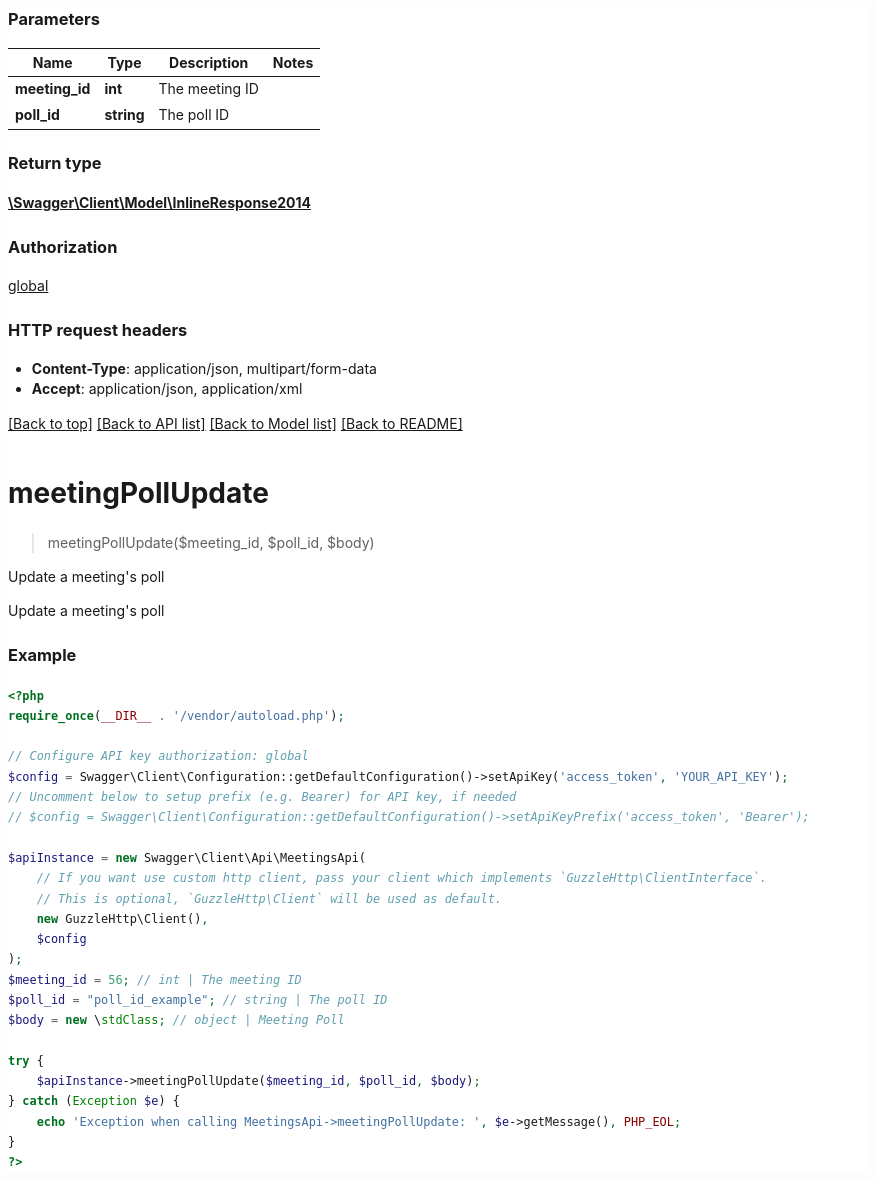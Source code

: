 ### Parameters

Name | Type | Description  | Notes
------------- | ------------- | ------------- | -------------
 **meeting_id** | **int**| The meeting ID |
 **poll_id** | **string**| The poll ID |

### Return type

[**\Swagger\Client\Model\InlineResponse2014**](../Model/InlineResponse2014.md)

### Authorization

[global](../../README.md#global)

### HTTP request headers

 - **Content-Type**: application/json, multipart/form-data
 - **Accept**: application/json, application/xml

[[Back to top]](#) [[Back to API list]](../../README.md#documentation-for-api-endpoints) [[Back to Model list]](../../README.md#documentation-for-models) [[Back to README]](../../README.md)

# **meetingPollUpdate**
> meetingPollUpdate($meeting_id, $poll_id, $body)

Update a meeting's poll

Update a meeting's poll

### Example
```php
<?php
require_once(__DIR__ . '/vendor/autoload.php');

// Configure API key authorization: global
$config = Swagger\Client\Configuration::getDefaultConfiguration()->setApiKey('access_token', 'YOUR_API_KEY');
// Uncomment below to setup prefix (e.g. Bearer) for API key, if needed
// $config = Swagger\Client\Configuration::getDefaultConfiguration()->setApiKeyPrefix('access_token', 'Bearer');

$apiInstance = new Swagger\Client\Api\MeetingsApi(
    // If you want use custom http client, pass your client which implements `GuzzleHttp\ClientInterface`.
    // This is optional, `GuzzleHttp\Client` will be used as default.
    new GuzzleHttp\Client(),
    $config
);
$meeting_id = 56; // int | The meeting ID
$poll_id = "poll_id_example"; // string | The poll ID
$body = new \stdClass; // object | Meeting Poll

try {
    $apiInstance->meetingPollUpdate($meeting_id, $poll_id, $body);
} catch (Exception $e) {
    echo 'Exception when calling MeetingsApi->meetingPollUpdate: ', $e->getMessage(), PHP_EOL;
}
?>
```
